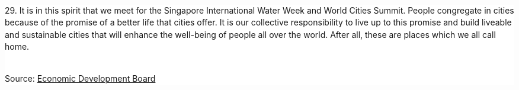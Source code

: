 29\. It is in this spirit that we meet for the Singapore International Water Week and World Cities Summit. People congregate in cities because of the promise of a better life that cities offer. It is our collective responsibility to live up to this promise and build liveable and sustainable cities that will enhance the well-being of people all over the world. After all, these are places which we all call home.
<br><br>

Source: [<a href="https://www.edb.gov.sg/" target="_blank">Economic Development Board</a>](https://www.edb.gov.sg/)
